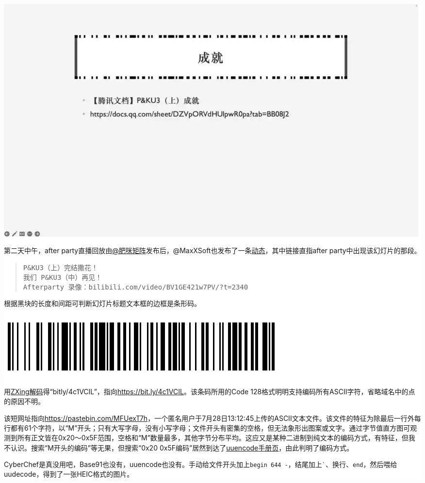 <img src="pnku3-afterparty.webp">

第二天中午，after party直播回放由[@肥咪矩阵]()发布后，@MaxXSoft也发布了一条[动态](https://www.bilibili.com/opus/959449931082366978)，其中链接直指after party中出现该幻灯片的那段。

<blockquote><pre>P&KU3（上）完结撒花！
我们 P&KU3（中）再见！
Afterparty 录像：​bilibili.com/video/BV1GE421w7PV/?t=2340</pre></blockquote>

根据黑块的长度和间距可判断幻灯片标题文本框的边框是条形码。

<img src="pnku3-afterparty-barcode.webp" width="550" height="112" style="image-rendering: pixelated; border: 8px solid white;">

用[ZXing解码](https://zxing.org/w/decode.jspx)得“bitly/4c1VCIL”，指向<https://bit.ly/4c1VCIL>。该条码所用的Code 128格式明明支持编码所有ASCII字符，省略域名中的点的原因不明。

该短网址指向<https://pastebin.com/MFUexT7h>，一个匿名用户于7月28日13:12:45上传的ASCII文本文件。该文件的特征为除最后一行外每行都有61个字符，以“M”开头；只有大写字母，没有小写字母；文件开头有密集的空格，但无法象形出图案或文字。通过字节值直方图可观测到所有正文皆在0x20～0x5F范围，空格和“M”数量最多，其他字节分布平均。这应又是某种二进制到纯文本的编码方式，有特征，但我不认识。搜索“M开头的编码”等无果，但搜索“0x20 0x5F编码”居然到达了[uuencode手册页](https://pubs.opengroup.org/onlinepubs/9799919799/utilities/uuencode.html)，由此判明了编码方式。

CyberChef是真没用吧，Base91也没有，uuencode也没有。手动给文件开头加上`begin 644 -`，结尾加上`` ` ``、换行、`end`，然后喂给uudecode，得到了一张HEIC格式的图片。

<figure>
